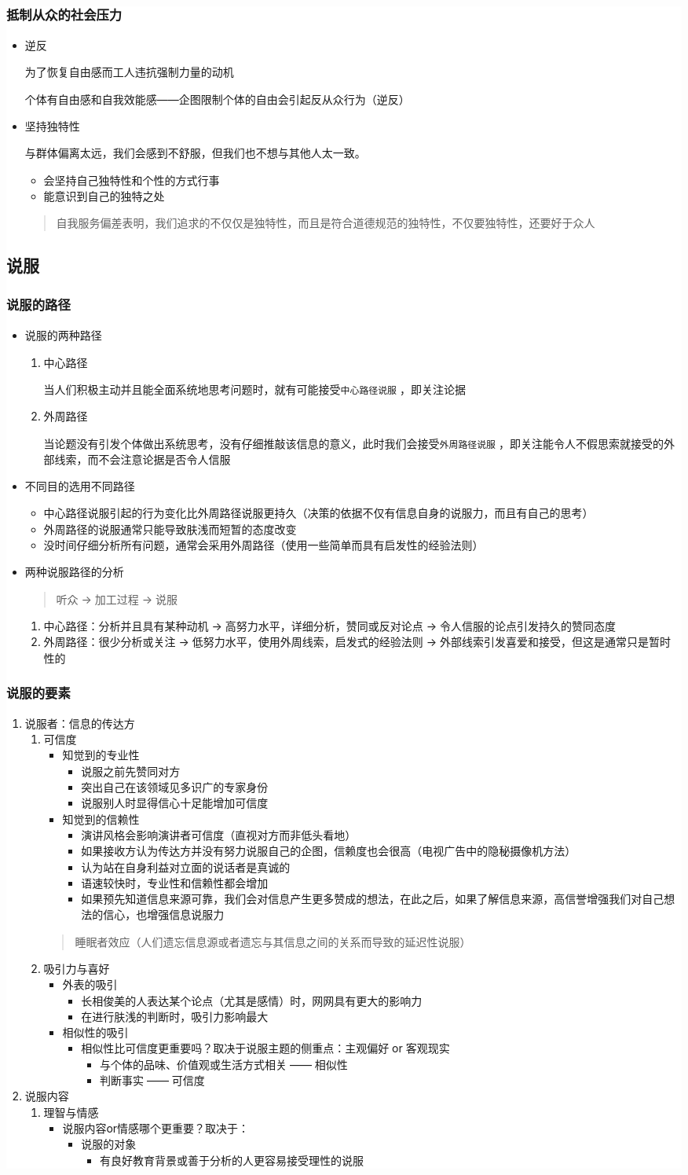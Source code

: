 ### 抵制从众的社会压力

- 逆反

    为了恢复自由感而工人违抗强制力量的动机


    个体有自由感和自我效能感——企图限制个体的自由会引起反从众行为（逆反）

- 坚持独特性

    与群体偏离太远，我们会感到不舒服，但我们也不想与其他人太一致。

    - 会坚持自己独特性和个性的方式行事
    - 能意识到自己的独特之处
    > 自我服务偏差表明，我们追求的不仅仅是独特性，而且是符合道德规范的独特性，不仅要独特性，还要好于众人

## 说服


### 说服的路径

- 说服的两种路径
    1. 中心路径

        当人们积极主动并且能全面系统地思考问题时，就有可能接受`中心路径说服` ，即关注论据

    2. 外周路径

        当论题没有引发个体做出系统思考，没有仔细推敲该信息的意义，此时我们会接受`外周路径说服` ，即关注能令人不假思索就接受的外部线索，而不会注意论据是否令人信服

- 不同目的选用不同路径
    - 中心路径说服引起的行为变化比外周路径说服更持久（决策的依据不仅有信息自身的说服力，而且有自己的思考）
    - 外周路径的说服通常只能导致肤浅而短暂的态度改变
    - 没时间仔细分析所有问题，通常会采用外周路径（使用一些简单而具有启发性的经验法则）
- 两种说服路径的分析
    > 听众 → 加工过程 → 说服
    1. 中心路径：分析并且具有某种动机 → 高努力水平，详细分析，赞同或反对论点 → 令人信服的论点引发持久的赞同态度
    2. 外周路径：很少分析或关注 → 低努力水平，使用外周线索，启发式的经验法则 → 外部线索引发喜爱和接受，但这是通常只是暂时性的

### 说服的要素

1. 说服者：信息的传达方
    1. 可信度
        - 知觉到的专业性
            - 说服之前先赞同对方
            - 突出自己在该领域见多识广的专家身份
            - 说服别人时显得信心十足能增加可信度
        - 知觉到的信赖性
            - 演讲风格会影响演讲者可信度（直视对方而非低头看地）
            - 如果接收方认为传达方并没有努力说服自己的企图，信赖度也会很高（电视广告中的隐秘摄像机方法）
            - 认为站在自身利益对立面的说话者是真诚的
            - 语速较快时，专业性和信赖性都会增加
            - 如果预先知道信息来源可靠，我们会对信息产生更多赞成的想法，在此之后，如果了解信息来源，高信誉增强我们对自己想法的信心，也增强信息说服力
        > 睡眠者效应（人们遗忘信息源或者遗忘与其信息之间的关系而导致的延迟性说服）
    2. 吸引力与喜好
        - 外表的吸引
            - 长相俊美的人表达某个论点（尤其是感情）时，网网具有更大的影响力
            - 在进行肤浅的判断时，吸引力影响最大
        - 相似性的吸引
            - 相似性比可信度更重要吗？取决于说服主题的侧重点：主观偏好 or 客观现实
                - 与个体的品味、价值观或生活方式相关 —— 相似性
                - 判断事实 —— 可信度
2. 说服内容
    1. 理智与情感
        - 说服内容or情感哪个更重要？取决于：
            - 说服的对象
                - 有良好教育背景或善于分析的人更容易接受理性的说服